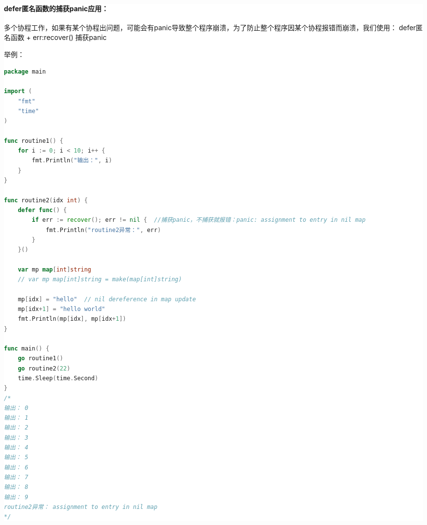 #### defer匿名函数的捕获panic应用：

​		多个协程工作，如果有某个协程出问题，可能会有panic导致整个程序崩溃，为了防止整个程序因某个协程报错而崩溃，我们使用： defer匿名函数 + err:recover() 捕获panic

举例：

```go
package main

import (
	"fmt"
	"time"
)

func routine1() {
	for i := 0; i < 10; i++ {
		fmt.Println("输出：", i)
	}
}

func routine2(idx int) { 
	defer func() {
		if err := recover(); err != nil {  //捕获panic，不捕获就报错：panic: assignment to entry in nil map
			fmt.Println("routine2异常：", err)
		}
	}()

	var mp map[int]string
	// var mp map[int]string = make(map[int]string)

	mp[idx] = "hello"  // nil dereference in map update
	mp[idx+1] = "hello world"
	fmt.Println(mp[idx], mp[idx+1])
}

func main() {
	go routine1()
	go routine2(22)
	time.Sleep(time.Second)
}
/*
输出： 0
输出： 1
输出： 2
输出： 3
输出： 4
输出： 5
输出： 6
输出： 7
输出： 8
输出： 9
routine2异常： assignment to entry in nil map
*/

```
